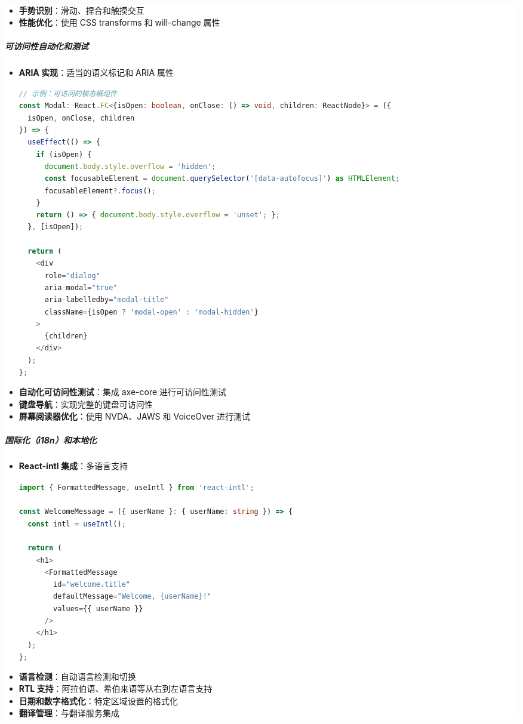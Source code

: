 - **手势识别**：滑动、捏合和触摸交互
- **性能优化**：使用 CSS transforms 和 will-change 属性

##### 可访问性自动化和测试
- **ARIA 实现**：适当的语义标记和 ARIA 属性
  ```typescript
  // 示例：可访问的模态框组件
  const Modal: React.FC<{isOpen: boolean, onClose: () => void, children: ReactNode}> = ({
    isOpen, onClose, children
  }) => {
    useEffect(() => {
      if (isOpen) {
        document.body.style.overflow = 'hidden';
        const focusableElement = document.querySelector('[data-autofocus]') as HTMLElement;
        focusableElement?.focus();
      }
      return () => { document.body.style.overflow = 'unset'; };
    }, [isOpen]);

    return (
      <div
        role="dialog"
        aria-modal="true"
        aria-labelledby="modal-title"
        className={isOpen ? 'modal-open' : 'modal-hidden'}
      >
        {children}
      </div>
    );
  };
  ```
- **自动化可访问性测试**：集成 axe-core 进行可访问性测试
- **键盘导航**：实现完整的键盘可访问性
- **屏幕阅读器优化**：使用 NVDA、JAWS 和 VoiceOver 进行测试

##### 国际化（i18n）和本地化
- **React-intl 集成**：多语言支持
  ```typescript
  import { FormattedMessage, useIntl } from 'react-intl';

  const WelcomeMessage = ({ userName }: { userName: string }) => {
    const intl = useIntl();

    return (
      <h1>
        <FormattedMessage
          id="welcome.title"
          defaultMessage="Welcome, {userName}!"
          values={{ userName }}
        />
      </h1>
    );
  };
  ```
- **语言检测**：自动语言检测和切换
- **RTL 支持**：阿拉伯语、希伯来语等从右到左语言支持
- **日期和数字格式化**：特定区域设置的格式化
- **翻译管理**：与翻译服务集成
